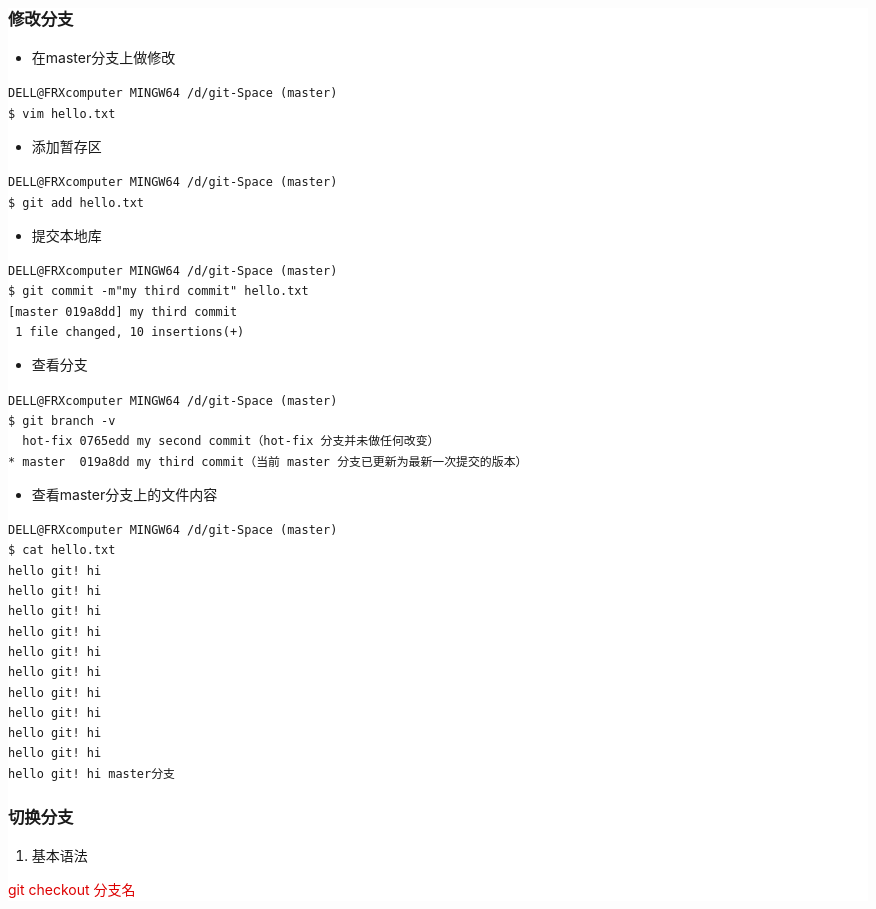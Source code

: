### 修改分支

+ 在master分支上做修改

```shell
DELL@FRXcomputer MINGW64 /d/git-Space (master)
$ vim hello.txt
```

+ 添加暂存区

```shell
DELL@FRXcomputer MINGW64 /d/git-Space (master)
$ git add hello.txt
```

+ 提交本地库

```shell
DELL@FRXcomputer MINGW64 /d/git-Space (master)
$ git commit -m"my third commit" hello.txt
[master 019a8dd] my third commit
 1 file changed, 10 insertions(+)
```

+ 查看分支

```shell
DELL@FRXcomputer MINGW64 /d/git-Space (master)
$ git branch -v
  hot-fix 0765edd my second commit（hot-fix 分支并未做任何改变）
* master  019a8dd my third commit（当前 master 分支已更新为最新一次提交的版本）
```

+ 查看master分支上的文件内容

```shell
DELL@FRXcomputer MINGW64 /d/git-Space (master)
$ cat hello.txt
hello git! hi
hello git! hi
hello git! hi
hello git! hi
hello git! hi
hello git! hi
hello git! hi
hello git! hi
hello git! hi
hello git! hi
hello git! hi master分支
```

### 切换分支

1. 基本语法

<font color="##dd0000">git checkout 分支名</font>
